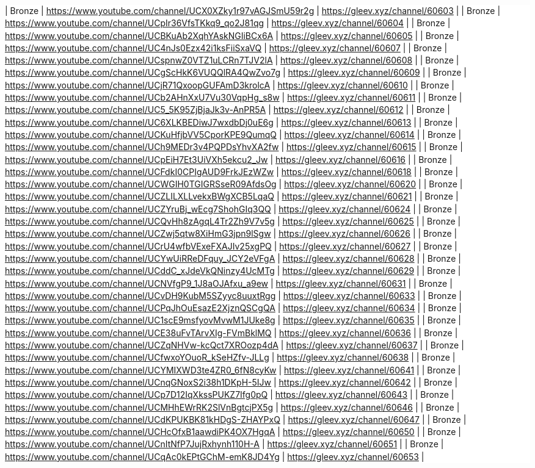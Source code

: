 | Bronze | https://www.youtube.com/channel/UCX0XZky1r97vAGJSmU59r2g | https://gleev.xyz/channel/60603 |
| Bronze | https://www.youtube.com/channel/UCpIr36VfsTKkq9_qo2J81qg | https://gleev.xyz/channel/60604 |
| Bronze | https://www.youtube.com/channel/UCBKuAb2XqhYAskNGIiBCx6A | https://gleev.xyz/channel/60605 |
| Bronze | https://www.youtube.com/channel/UC4nJs0Ezx42i1ksFiiSxaVQ | https://gleev.xyz/channel/60607 |
| Bronze | https://www.youtube.com/channel/UCspnwZ0VTZ1uLCRn7TJV2lA | https://gleev.xyz/channel/60608 |
| Bronze | https://www.youtube.com/channel/UCgScHkK6VUQQlRA4QwZvo7g | https://gleev.xyz/channel/60609 |
| Bronze | https://www.youtube.com/channel/UCjR71QxoopGUFAmD3krolcA | https://gleev.xyz/channel/60610 |
| Bronze | https://www.youtube.com/channel/UCb2AHnXxU7Vu30VqpHg_s8w | https://gleev.xyz/channel/60611 |
| Bronze | https://www.youtube.com/channel/UC5_5K95ZjBjaJk3v-AnPR5A | https://gleev.xyz/channel/60612 |
| Bronze | https://www.youtube.com/channel/UC6XLKBEDiwJ7wxdbDj0uE6g | https://gleev.xyz/channel/60613 |
| Bronze | https://www.youtube.com/channel/UCKuHfjbVV5CporKPE9QumqQ | https://gleev.xyz/channel/60614 |
| Bronze | https://www.youtube.com/channel/UCh9MEDr3v4PQPDsYhvXA2fw | https://gleev.xyz/channel/60615 |
| Bronze | https://www.youtube.com/channel/UCpEiH7Et3UiVXh5ekcu2_Jw | https://gleev.xyz/channel/60616 |
| Bronze | https://www.youtube.com/channel/UCFdkI0CPIgAUD9FrkJEzWZw | https://gleev.xyz/channel/60618 |
| Bronze | https://www.youtube.com/channel/UCWGIH0TGIGRSseR09AfdsOg | https://gleev.xyz/channel/60620 |
| Bronze | https://www.youtube.com/channel/UCZLILXLLvekxBWgXCB5LqaQ | https://gleev.xyz/channel/60621 |
| Bronze | https://www.youtube.com/channel/UCZYruBj_wEcg7ShohGIq3QQ | https://gleev.xyz/channel/60624 |
| Bronze | https://www.youtube.com/channel/UCQvHh8zAgqL4Tr2Zh9V7v5g | https://gleev.xyz/channel/60625 |
| Bronze | https://www.youtube.com/channel/UCZwj5qtw8XiHmG3jpn9lSgw | https://gleev.xyz/channel/60626 |
| Bronze | https://www.youtube.com/channel/UCrU4wfbVExeFXAJIv25xgPQ | https://gleev.xyz/channel/60627 |
| Bronze | https://www.youtube.com/channel/UCYwUiRReDFquy_JCY2eVFgA | https://gleev.xyz/channel/60628 |
| Bronze | https://www.youtube.com/channel/UCddC_xJdeVkQNinzy4UcMTg | https://gleev.xyz/channel/60629 |
| Bronze | https://www.youtube.com/channel/UCNVfgP9_1J8aOJAfxu_a9ew | https://gleev.xyz/channel/60631 |
| Bronze | https://www.youtube.com/channel/UCvDH9KubM5SZyyc8uuxtRgg | https://gleev.xyz/channel/60633 |
| Bronze | https://www.youtube.com/channel/UCPqJhOuEsazE2XjznQSCgQA | https://gleev.xyz/channel/60634 |
| Bronze | https://www.youtube.com/channel/UC1scE9msfyovMvwM1JUke8g | https://gleev.xyz/channel/60635 |
| Bronze | https://www.youtube.com/channel/UCE38uFvTArvXIg-FVmBklMQ | https://gleev.xyz/channel/60636 |
| Bronze | https://www.youtube.com/channel/UCZqNHVw-kcQct7XROozp4dA | https://gleev.xyz/channel/60637 |
| Bronze | https://www.youtube.com/channel/UCfwxoYOuoR_kSeHZfv-JLLg | https://gleev.xyz/channel/60638 |
| Bronze | https://www.youtube.com/channel/UCYMIXWD3te4ZR0_6fN8cyKw | https://gleev.xyz/channel/60641 |
| Bronze | https://www.youtube.com/channel/UCnqGNoxS2i38h1DKpH-5IJw | https://gleev.xyz/channel/60642 |
| Bronze | https://www.youtube.com/channel/UCp7D12IqXkssPUKZ7Ifg0pQ | https://gleev.xyz/channel/60643 |
| Bronze | https://www.youtube.com/channel/UCMHhEWrRK2SlVnBgtcjPX5g | https://gleev.xyz/channel/60646 |
| Bronze | https://www.youtube.com/channel/UCdKPUKBK81kHDgS-ZHAYPxQ | https://gleev.xyz/channel/60647 |
| Bronze | https://www.youtube.com/channel/UCHcOfxB1aawdiPK4OX7HgqA | https://gleev.xyz/channel/60650 |
| Bronze | https://www.youtube.com/channel/UCnItNfP7JujRxhynh110H-A | https://gleev.xyz/channel/60651 |
| Bronze | https://www.youtube.com/channel/UCqAc0kEPtGChM-emK8JD4Yg | https://gleev.xyz/channel/60653 |